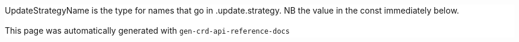 <p>UpdateStrategyName is the type for names that go in
.update.strategy. NB the value in the const immediately below.</p>
<div class="admonition note">
<p class="last">This page was automatically generated with <code>gen-crd-api-reference-docs</code></p>
</div>
